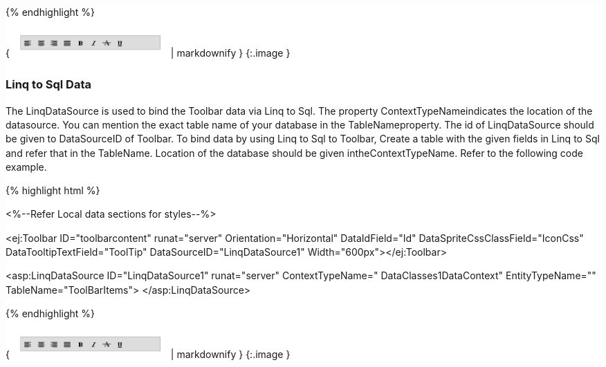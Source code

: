 </Items>



{% endhighlight %}



{ ![](Data-binding_images/Data-binding_img6.png) | markdownify }
{:.image }


### Linq to Sql Data

The LinqDataSource is used to bind the Toolbar data via Linq to Sql. The property ContextTypeNameindicates the location of the datasource. You can mention the exact table name of your database in the TableNameproperty. The id of LinqDataSource should be given to DataSourceID of Toolbar. To bind data by using Linq to Sql to Toolbar, Create a table with the given fields in Linq to Sql and refer that in the TableName. Location of the database should be given intheContextTypeName. Refer to the following code example.



{% highlight html %}



<%--Refer Local data sections for styles--%>

<ej:Toolbar ID="toolbarcontent" runat="server" Orientation="Horizontal" DataIdField="Id" DataSpriteCssClassField="IconCss" DataTooltipTextField="ToolTip" DataSourceID="LinqDataSource1" Width="600px"></ej:Toolbar>



<asp:LinqDataSource ID="LinqDataSource1" runat="server" ContextTypeName=" DataClasses1DataContext" EntityTypeName="" TableName="ToolBarItems"> </asp:LinqDataSource>







{% endhighlight %}



{ ![](Data-binding_images/Data-binding_img7.png) | markdownify }
{:.image }


